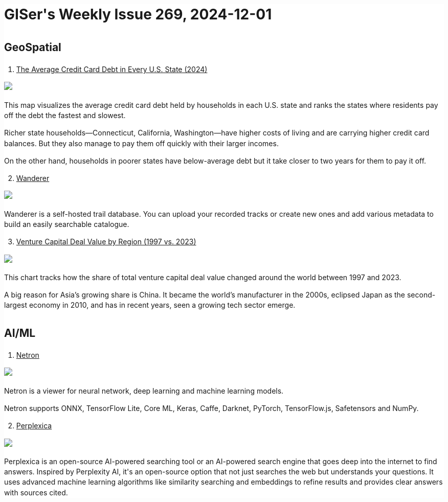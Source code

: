 # GISer's Weekly Issue 269, 2024-12-01

## GeoSpatial

1. [The Average Credit Card Debt in Every U.S. State (2024)](https://www.visualcapitalist.com/mapped-the-average-credit-card-debt-in-every-u-s-state-2024/)

![](https://www.visualcapitalist.com/wp-content/uploads/2024/11/V2_Average-Credit-Card-Debt-by-State_WEB.jpg)

This map visualizes the average credit card debt held by households in each U.S. state and ranks the states where residents pay off the debt the fastest and slowest.

Richer state households—Connecticut, California, Washington—have higher costs of living and are carrying higher credit card balances. But they also manage to pay them off quickly with their larger incomes.

On the other hand, households in poorer states have below-average debt but it take closer to two years for them to pay it off.

2. [Wanderer](https://github.com/Flomp/wanderer)

![](https://github.com/Flomp/wanderer/raw/main/docs/src/assets/hero.png)

Wanderer is a self-hosted trail database. You can upload your recorded tracks or create new ones and add various metadata to build an easily searchable catalogue.

3. [Venture Capital Deal Value by Region (1997 vs. 2023)](https://www.visualcapitalist.com/mapped-venture-capital-deal-value-by-region-1997-vs-2023/)

![](https://www.visualcapitalist.com/wp-content/uploads/2024/11/VCLandscape_web.jpg)

This chart tracks how the share of total venture capital deal value changed around the world between 1997 and 2023.

A big reason for Asia’s growing share is China. It became the world’s manufacturer in the 2000s, eclipsed Japan as the second-largest economy in 2010, and has in recent years, seen a growing tech sector emerge.

## AI/ML

1. [Netron](https://github.com/lutzroeder/netron)

![](https://github.com/lutzroeder/netron/raw/main/.github/screenshot.png)

Netron is a viewer for neural network, deep learning and machine learning models.

Netron supports ONNX, TensorFlow Lite, Core ML, Keras, Caffe, Darknet, PyTorch, TensorFlow.js, Safetensors and NumPy.

2. [Perplexica](https://github.com/ItzCrazyKns/Perplexica)

![](https://github.com/ItzCrazyKns/Perplexica/raw/master/.assets/perplexica-preview.gif)

Perplexica is an open-source AI-powered searching tool or an AI-powered search engine that goes deep into the internet to find answers. Inspired by Perplexity AI, it's an open-source option that not just searches the web but understands your questions. It uses advanced machine learning algorithms like similarity searching and embeddings to refine results and provides clear answers with sources cited.
